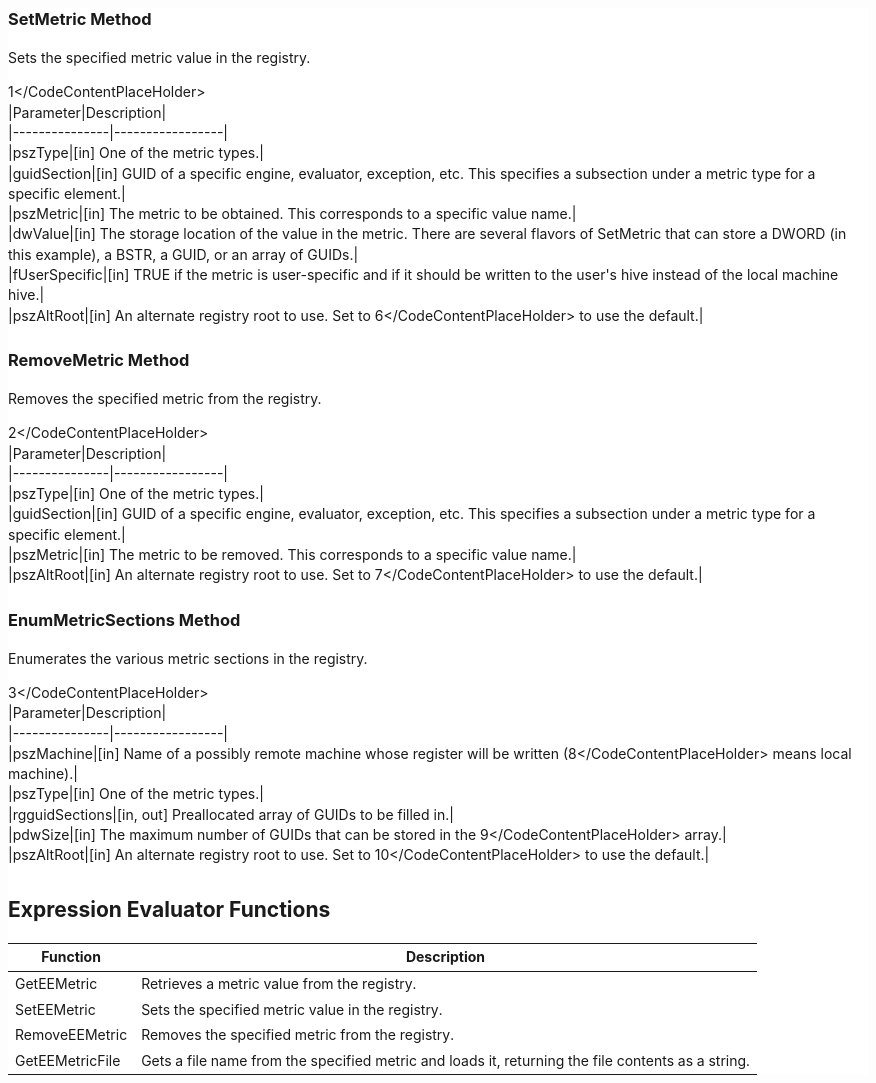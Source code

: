 ### SetMetric Method  
 Sets the specified metric value in the registry.  
  
<CodeContentPlaceHolder>1\</CodeContentPlaceHolder>  
|Parameter|Description|  
|---------------|-----------------|  
|pszType|[in] One of the metric types.|  
|guidSection|[in] GUID of a specific engine, evaluator, exception, etc. This specifies a subsection under a metric type for a specific element.|  
|pszMetric|[in] The metric to be obtained. This corresponds to a specific value name.|  
|dwValue|[in] The storage location of the value in the metric. There are several flavors of SetMetric that can store a DWORD (in this example), a BSTR, a GUID, or an array of GUIDs.|  
|fUserSpecific|[in] TRUE if the metric is user-specific and if it should be written to the user's hive instead of the local machine hive.|  
|pszAltRoot|[in] An alternate registry root to use. Set to <CodeContentPlaceHolder>6\</CodeContentPlaceHolder> to use the default.|  
  
### RemoveMetric Method  
 Removes the specified metric from the registry.  
  
<CodeContentPlaceHolder>2\</CodeContentPlaceHolder>  
|Parameter|Description|  
|---------------|-----------------|  
|pszType|[in] One of the metric types.|  
|guidSection|[in] GUID of a specific engine, evaluator, exception, etc. This specifies a subsection under a metric type for a specific element.|  
|pszMetric|[in] The metric to be removed. This corresponds to a specific value name.|  
|pszAltRoot|[in] An alternate registry root to use. Set to <CodeContentPlaceHolder>7\</CodeContentPlaceHolder> to use the default.|  
  
### EnumMetricSections Method  
 Enumerates the various metric sections in the registry.  
  
<CodeContentPlaceHolder>3\</CodeContentPlaceHolder>  
|Parameter|Description|  
|---------------|-----------------|  
|pszMachine|[in] Name of a possibly remote machine whose register will be written (<CodeContentPlaceHolder>8\</CodeContentPlaceHolder> means local machine).|  
|pszType|[in] One of the metric types.|  
|rgguidSections|[in, out] Preallocated array of GUIDs to be filled in.|  
|pdwSize|[in] The maximum number of GUIDs that can be stored in the <CodeContentPlaceHolder>9\</CodeContentPlaceHolder> array.|  
|pszAltRoot|[in] An alternate registry root to use. Set to <CodeContentPlaceHolder>10\</CodeContentPlaceHolder> to use the default.|  
  
## Expression Evaluator Functions  
  
|Function|Description|  
|--------------|-----------------|  
|GetEEMetric|Retrieves a metric value from the registry.|  
|SetEEMetric|Sets the specified metric value in the registry.|  
|RemoveEEMetric|Removes the specified metric from the registry.|  
|GetEEMetricFile|Gets a file name from the specified metric and loads it, returning the file contents as a string.|  
  